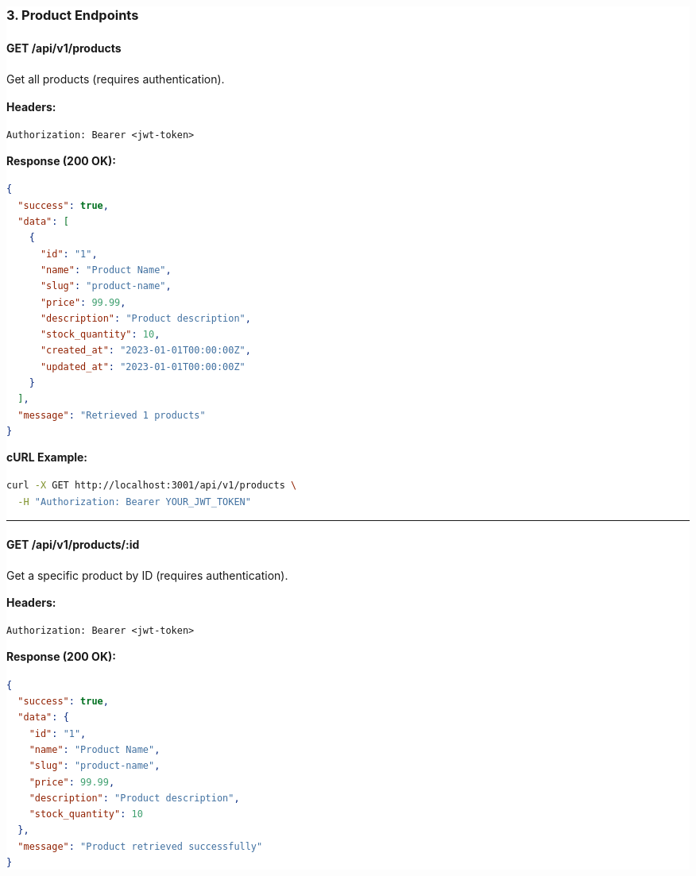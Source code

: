 
### 3. Product Endpoints

#### GET /api/v1/products

Get all products (requires authentication).

**Headers:**

```
Authorization: Bearer <jwt-token>
```

**Response (200 OK):**

```json
{
  "success": true,
  "data": [
    {
      "id": "1",
      "name": "Product Name",
      "slug": "product-name",
      "price": 99.99,
      "description": "Product description",
      "stock_quantity": 10,
      "created_at": "2023-01-01T00:00:00Z",
      "updated_at": "2023-01-01T00:00:00Z"
    }
  ],
  "message": "Retrieved 1 products"
}
```

**cURL Example:**

```bash
curl -X GET http://localhost:3001/api/v1/products \
  -H "Authorization: Bearer YOUR_JWT_TOKEN"
```

---

#### GET /api/v1/products/:id

Get a specific product by ID (requires authentication).

**Headers:**

```
Authorization: Bearer <jwt-token>
```

**Response (200 OK):**

```json
{
  "success": true,
  "data": {
    "id": "1",
    "name": "Product Name",
    "slug": "product-name",
    "price": 99.99,
    "description": "Product description",
    "stock_quantity": 10
  },
  "message": "Product retrieved successfully"
}
```
